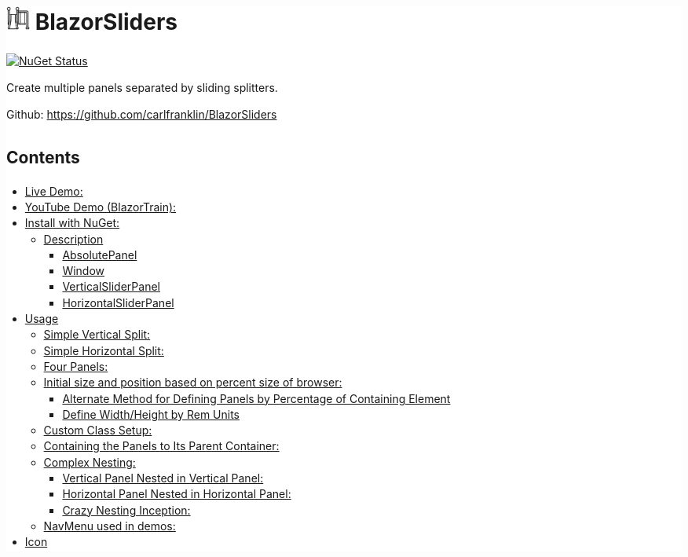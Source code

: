 # <img src="/icon.png" height="30px"> BlazorSliders

[![NuGet Status](https://img.shields.io/nuget/v/BlazorSliders.svg)](https://www.nuget.org/packages/BlazorSliders/)

Create multiple panels separated by sliding splitters.

Github: https://github.com/carlfranklin/BlazorSliders


## Contents

  * [Live Demo:](#live-demo)
  * [YouTube Demo (BlazorTrain):](#youtube-demo-blazortrain)
  * [Install with NuGet:](#install-with-nuget)
    * [Description](#description)
      * [AbsolutePanel](#absolutepanel)
      * [Window](#window)
      * [VerticalSliderPanel](#verticalsliderpanel)
      * [HorizontalSliderPanel](#horizontalsliderpanel)
  * [Usage](#usage)
    * [Simple Vertical Split:](#simple-vertical-split)
    * [Simple Horizontal Split:](#simple-horizontal-split)
    * [Four Panels:](#four-panels)
    * [Initial size and position based on percent size of browser:](#initial-size-and-position-based-on-percent-size-of-browser)
      * [Alternate Method for Defining Panels by Percentage of Containing Element](#alternate-method-for-defining-panels-by-percentage-of-containing-element)
      * [Define Width/Height by Rem Units](#define-widthheight-by-rem-units)
    * [Custom Class Setup:](#custom-class-setup)
    * [Containing the Panels to Its Parent Container:](#containing-the-panels-to-its-parent-container)
    * [Complex Nesting:](#complex-nesting)
      * [Vertical Panel Nested in Vertical Panel:](#vertical-panel-nested-in-vertical-panel)
      * [Horizontal Panel Nested in Horizontal Panel:](#horizontal-panel-nested-in-horizontal-panel)
      * [Crazy Nesting Inception:](#crazy-nesting-inception)
    * [NavMenu used in demos:](#navmenu-used-in-demos)
  * [Icon](#icon)
